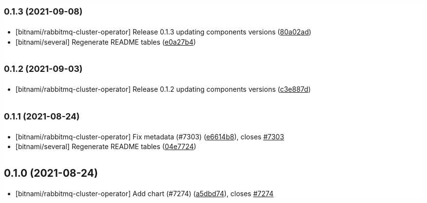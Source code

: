 ## <small>0.1.3 (2021-09-08)</small>

* [bitnami/rabbitmq-cluster-operator] Release 0.1.3 updating components versions ([80a02ad](https://github.com/bitnami/charts/commit/80a02ada45e6250f0c5b9a62c52c6b54ee9d1261))
* [bitnami/several] Regenerate README tables ([e0a27b4](https://github.com/bitnami/charts/commit/e0a27b4c05c509da51859373dad032294438af74))

## <small>0.1.2 (2021-09-03)</small>

* [bitnami/rabbitmq-cluster-operator] Release 0.1.2 updating components versions ([c3e887d](https://github.com/bitnami/charts/commit/c3e887d475de6b4cd2ac8d3e699f9466ead95d49))

## <small>0.1.1 (2021-08-24)</small>

* [bitnami/rabbitmq-cluster-operator] Fix metadata (#7303) ([e6614b8](https://github.com/bitnami/charts/commit/e6614b8e6e3225fdbba72c050500a278d01e8045)), closes [#7303](https://github.com/bitnami/charts/issues/7303)
* [bitnami/several] Regenerate README tables ([04e7724](https://github.com/bitnami/charts/commit/04e77240da01c2daa3d9d8aca0cf94ddc3aaa6f0))

## 0.1.0 (2021-08-24)

* [bitnami/rabbitmq-cluster-operator] Add chart (#7274) ([a5dbd74](https://github.com/bitnami/charts/commit/a5dbd740792d121ab6167d21eeeebcf90047b644)), closes [#7274](https://github.com/bitnami/charts/issues/7274)
